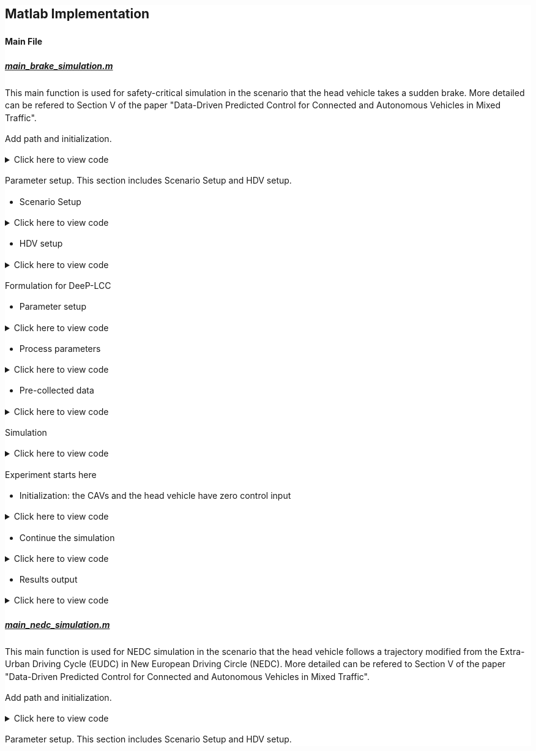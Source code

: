 ## Matlab Implementation

#### Main File

##### [main_brake_simulation.m](https://github.com/soc-ucsd/DeeP-LCC/blob/main/main_brake_simulation.m)
This main function is used for safety-critical simulation in the scenario that the head vehicle takes a sudden brake. More detailed can be refered to Section V of the paper "Data-Driven Predicted Control for Connected and Autonomous Vehicles in Mixed Traffic".

Add path and initialization.
<details><summary>Click here to view code</summary></details>

Parameter setup. This section includes Scenario Setup and HDV setup.

- Scenario Setup
<details><summary>Click here to view code</summary></details>

- HDV setup
<details><summary>Click here to view code</summary></details>

Formulation for DeeP-LCC

- Parameter setup
<details><summary>Click here to view code</summary></details>

- Process parameters
<details><summary>Click here to view code</summary></details>

- Pre-collected data
<details><summary>Click here to view code</summary></details>

Simulation
<details><summary>Click here to view code</summary></details>

Experiment starts here

- Initialization: the CAVs and the head vehicle have zero control input
<details><summary>Click here to view code</summary></details>

- Continue the simulation
<details><summary>Click here to view code</summary></details>


- Results output
<details><summary>Click here to view code</summary></details>

##### [main_nedc_simulation.m](https://github.com/soc-ucsd/DeeP-LCC/blob/main/main_nedc_simulation.m)
This main function is used for NEDC simulation in the scenario that the head vehicle follows a trajectory modified from the Extra-Urban Driving Cycle (EUDC) in New European Driving Circle (NEDC). More detailed can be refered to Section V of the paper "Data-Driven Predicted Control for Connected and Autonomous Vehicles in Mixed Traffic".

Add path and initialization.
<details><summary>Click here to view code</summary></details>

Parameter setup. This section includes Scenario Setup and HDV setup.
